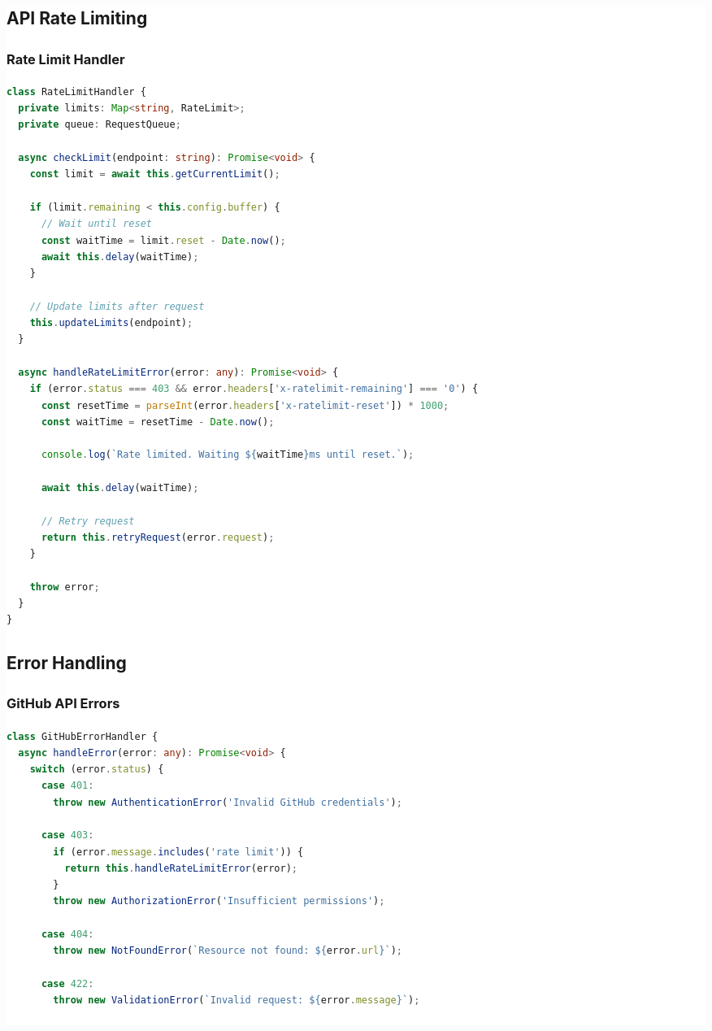 ## API Rate Limiting

### Rate Limit Handler

```typescript
class RateLimitHandler {
  private limits: Map<string, RateLimit>;
  private queue: RequestQueue;
  
  async checkLimit(endpoint: string): Promise<void> {
    const limit = await this.getCurrentLimit();
    
    if (limit.remaining < this.config.buffer) {
      // Wait until reset
      const waitTime = limit.reset - Date.now();
      await this.delay(waitTime);
    }
    
    // Update limits after request
    this.updateLimits(endpoint);
  }
  
  async handleRateLimitError(error: any): Promise<void> {
    if (error.status === 403 && error.headers['x-ratelimit-remaining'] === '0') {
      const resetTime = parseInt(error.headers['x-ratelimit-reset']) * 1000;
      const waitTime = resetTime - Date.now();
      
      console.log(`Rate limited. Waiting ${waitTime}ms until reset.`);
      
      await this.delay(waitTime);
      
      // Retry request
      return this.retryRequest(error.request);
    }
    
    throw error;
  }
}
```

## Error Handling

### GitHub API Errors

```typescript
class GitHubErrorHandler {
  async handleError(error: any): Promise<void> {
    switch (error.status) {
      case 401:
        throw new AuthenticationError('Invalid GitHub credentials');
        
      case 403:
        if (error.message.includes('rate limit')) {
          return this.handleRateLimitError(error);
        }
        throw new AuthorizationError('Insufficient permissions');
        
      case 404:
        throw new NotFoundError(`Resource not found: ${error.url}`);
        
      case 422:
        throw new ValidationError(`Invalid request: ${error.message}`);
        
```